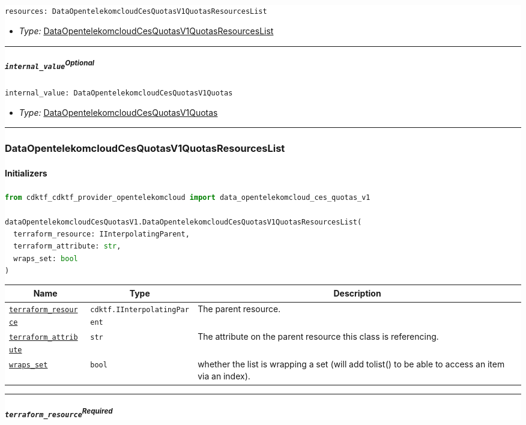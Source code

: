 ```python
resources: DataOpentelekomcloudCesQuotasV1QuotasResourcesList
```

- *Type:* <a href="#@cdktf/provider-opentelekomcloud.dataOpentelekomcloudCesQuotasV1.DataOpentelekomcloudCesQuotasV1QuotasResourcesList">DataOpentelekomcloudCesQuotasV1QuotasResourcesList</a>

---

##### `internal_value`<sup>Optional</sup> <a name="internal_value" id="@cdktf/provider-opentelekomcloud.dataOpentelekomcloudCesQuotasV1.DataOpentelekomcloudCesQuotasV1QuotasOutputReference.property.internalValue"></a>

```python
internal_value: DataOpentelekomcloudCesQuotasV1Quotas
```

- *Type:* <a href="#@cdktf/provider-opentelekomcloud.dataOpentelekomcloudCesQuotasV1.DataOpentelekomcloudCesQuotasV1Quotas">DataOpentelekomcloudCesQuotasV1Quotas</a>

---


### DataOpentelekomcloudCesQuotasV1QuotasResourcesList <a name="DataOpentelekomcloudCesQuotasV1QuotasResourcesList" id="@cdktf/provider-opentelekomcloud.dataOpentelekomcloudCesQuotasV1.DataOpentelekomcloudCesQuotasV1QuotasResourcesList"></a>

#### Initializers <a name="Initializers" id="@cdktf/provider-opentelekomcloud.dataOpentelekomcloudCesQuotasV1.DataOpentelekomcloudCesQuotasV1QuotasResourcesList.Initializer"></a>

```python
from cdktf_cdktf_provider_opentelekomcloud import data_opentelekomcloud_ces_quotas_v1

dataOpentelekomcloudCesQuotasV1.DataOpentelekomcloudCesQuotasV1QuotasResourcesList(
  terraform_resource: IInterpolatingParent,
  terraform_attribute: str,
  wraps_set: bool
)
```

| **Name** | **Type** | **Description** |
| --- | --- | --- |
| <code><a href="#@cdktf/provider-opentelekomcloud.dataOpentelekomcloudCesQuotasV1.DataOpentelekomcloudCesQuotasV1QuotasResourcesList.Initializer.parameter.terraformResource">terraform_resource</a></code> | <code>cdktf.IInterpolatingParent</code> | The parent resource. |
| <code><a href="#@cdktf/provider-opentelekomcloud.dataOpentelekomcloudCesQuotasV1.DataOpentelekomcloudCesQuotasV1QuotasResourcesList.Initializer.parameter.terraformAttribute">terraform_attribute</a></code> | <code>str</code> | The attribute on the parent resource this class is referencing. |
| <code><a href="#@cdktf/provider-opentelekomcloud.dataOpentelekomcloudCesQuotasV1.DataOpentelekomcloudCesQuotasV1QuotasResourcesList.Initializer.parameter.wrapsSet">wraps_set</a></code> | <code>bool</code> | whether the list is wrapping a set (will add tolist() to be able to access an item via an index). |

---

##### `terraform_resource`<sup>Required</sup> <a name="terraform_resource" id="@cdktf/provider-opentelekomcloud.dataOpentelekomcloudCesQuotasV1.DataOpentelekomcloudCesQuotasV1QuotasResourcesList.Initializer.parameter.terraformResource"></a>
